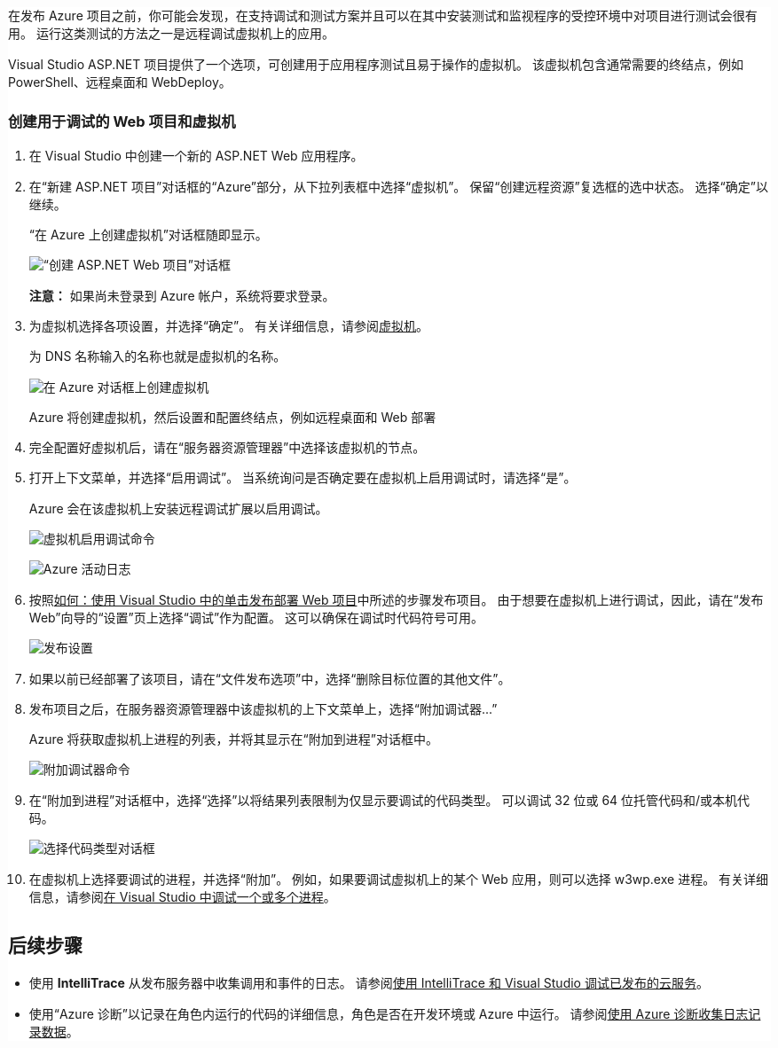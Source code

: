 在发布 Azure 项目之前，你可能会发现，在支持调试和测试方案并且可以在其中安装测试和监视程序的受控环境中对项目进行测试会很有用。 运行这类测试的方法之一是远程调试虚拟机上的应用。

Visual Studio ASP.NET 项目提供了一个选项，可创建用于应用程序测试且易于操作的虚拟机。 该虚拟机包含通常需要的终结点，例如 PowerShell、远程桌面和 WebDeploy。

### <a name="to-create-a-web-project-and-a-virtual-machine-for-debugging"></a>创建用于调试的 Web 项目和虚拟机

1. 在 Visual Studio 中创建一个新的 ASP.NET Web 应用程序。

2. 在“新建 ASP.NET 项目”对话框的“Azure”部分，从下拉列表框中选择“虚拟机”。 保留“创建远程资源”复选框的选中状态。 选择“确定”以继续。

    “在 Azure 上创建虚拟机”对话框随即显示。

    ![“创建 ASP.NET Web 项目”对话框](./media/vs-azure-tools-debug-cloud-services-virtual-machines/IC746723.png)

    **注意：** 如果尚未登录到 Azure 帐户，系统将要求登录。

3. 为虚拟机选择各项设置，并选择“确定”。 有关详细信息，请参阅[虚拟机](http://go.microsoft.com/fwlink/?LinkId=623033)。

    为 DNS 名称输入的名称也就是虚拟机的名称。

    ![在 Azure 对话框上创建虚拟机](./media/vs-azure-tools-debug-cloud-services-virtual-machines/IC746724.png)

    Azure 将创建虚拟机，然后设置和配置终结点，例如远程桌面和 Web 部署

4. 完全配置好虚拟机后，请在“服务器资源管理器”中选择该虚拟机的节点。

5. 打开上下文菜单，并选择“启用调试”。 当系统询问是否确定要在虚拟机上启用调试时，请选择“是”。

    Azure 会在该虚拟机上安装远程调试扩展以启用调试。

    ![虚拟机启用调试命令](./media/vs-azure-tools-debug-cloud-services-virtual-machines/IC746720.png)

    ![Azure 活动日志](./media/vs-azure-tools-debug-cloud-services-virtual-machines/IC746721.png)

6. 按照[如何：使用 Visual Studio 中的单击发布部署 Web 项目](https://msdn.microsoft.com/library/dd465337.aspx)中所述的步骤发布项目。 由于想要在虚拟机上进行调试，因此，请在“发布 Web”向导的“设置”页上选择“调试”作为配置。 这可以确保在调试时代码符号可用。

    ![发布设置](./media/vs-azure-tools-debug-cloud-services-virtual-machines/IC718349.png)

7. 如果以前已经部署了该项目，请在“文件发布选项”中，选择“删除目标位置的其他文件”。

8. 发布项目之后，在服务器资源管理器中该虚拟机的上下文菜单上，选择“附加调试器...”

    Azure 将获取虚拟机上进程的列表，并将其显示在“附加到进程”对话框中。

    ![附加调试器命令](./media/vs-azure-tools-debug-cloud-services-virtual-machines/IC746722.png)

9. 在“附加到进程”对话框中，选择“选择”以将结果列表限制为仅显示要调试的代码类型。 可以调试 32 位或 64 位托管代码和/或本机代码。

    ![选择代码类型对话框](./media/vs-azure-tools-debug-cloud-services-virtual-machines/IC718346.png)

10. 在虚拟机上选择要调试的进程，并选择“附加”。 例如，如果要调试虚拟机上的某个 Web 应用，则可以选择 w3wp.exe 进程。 有关详细信息，请参阅[在 Visual Studio 中调试一个或多个进程](https://msdn.microsoft.com/library/jj919165.aspx)。

## <a name="next-steps"></a>后续步骤

* 使用 **IntelliTrace** 从发布服务器中收集调用和事件的日志。 请参阅[使用 IntelliTrace 和 Visual Studio 调试已发布的云服务](http://go.microsoft.com/fwlink/?LinkID=623016)。

* 使用“Azure 诊断”以记录在角色内运行的代码的详细信息，角色是否在开发环境或 Azure 中运行。 请参阅[使用 Azure 诊断收集日志记录数据](http://go.microsoft.com/fwlink/p/?LinkId=400450)。

